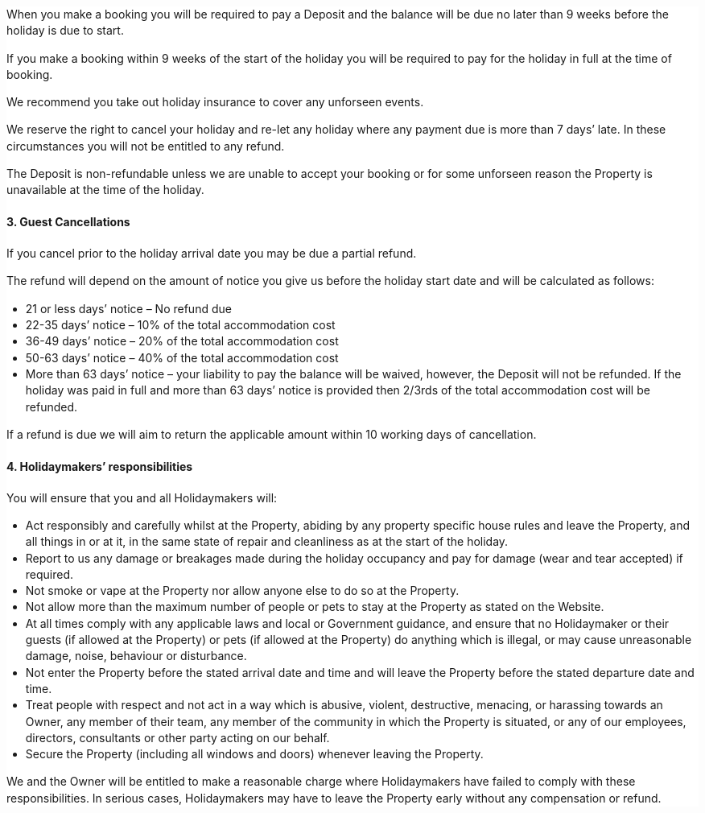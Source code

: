 When you make a booking you will be required to pay a Deposit and the balance will be due no later than 9 weeks before the holiday is due to start.

If you make a booking within 9 weeks of the start of the holiday you will be required to pay for the holiday in full at the time of booking.

We recommend you take out holiday insurance to cover any unforseen events.

We reserve the right to cancel your holiday and re-let any holiday where any payment due is more than 7 days’ late. In these circumstances you will not be entitled to any refund.

The Deposit is non-refundable unless we are unable to accept your booking or for some unforseen reason the Property is unavailable at the time of the holiday.

#### 3. Guest Cancellations
If you cancel prior to the holiday arrival date you may be due a partial refund.

The refund will depend on the amount of notice you give us before the holiday start date and will be calculated as follows:

* 21 or less days’ notice – No refund due
* 22-35 days’ notice – 10% of the total accommodation cost
* 36-49 days’ notice – 20% of the total accommodation cost
* 50-63 days’ notice – 40% of the total accommodation cost
* More than 63 days’ notice – your liability to pay the balance will be waived, however, the Deposit will not be refunded. If the holiday was paid in full and more than 63 days’ notice is provided then 2/3rds of the total accommodation cost will be refunded.

If a refund is due we will aim to return the applicable amount within 10 working days of cancellation.

#### 4. Holidaymakers’ responsibilities

You will ensure that you and all Holidaymakers will:

* Act responsibly and carefully whilst at the Property, abiding by any property specific house rules and leave the Property, and all things in or at it, in the same state of repair and cleanliness as at the start of the holiday.
* Report to us any damage or breakages made during the holiday occupancy and pay for damage (wear and tear accepted) if required.
* Not smoke or vape at the Property nor allow anyone else to do so at the Property.
* Not allow more than the maximum number of people or pets to stay at the Property as stated on the Website.
* At all times comply with any applicable laws and local or Government guidance, and ensure that no Holidaymaker or their guests (if allowed at the Property) or pets (if allowed at the Property) do anything which is illegal, or may cause unreasonable damage, noise, behaviour or disturbance.
* Not enter the Property before the stated arrival date and time and will leave the Property before the stated departure date and time.
* Treat people with respect and not act in a way which is abusive, violent, destructive, menacing, or harassing towards an Owner, any member of their team, any member of the community in which the Property is situated, or any of our employees, directors, consultants or other party acting on our behalf.
* Secure the Property (including all windows and doors) whenever leaving the Property.

We and the Owner will be entitled to make a reasonable charge where Holidaymakers have failed to comply with these responsibilities. In serious cases, Holidaymakers may have to leave the Property early without any compensation or refund.
